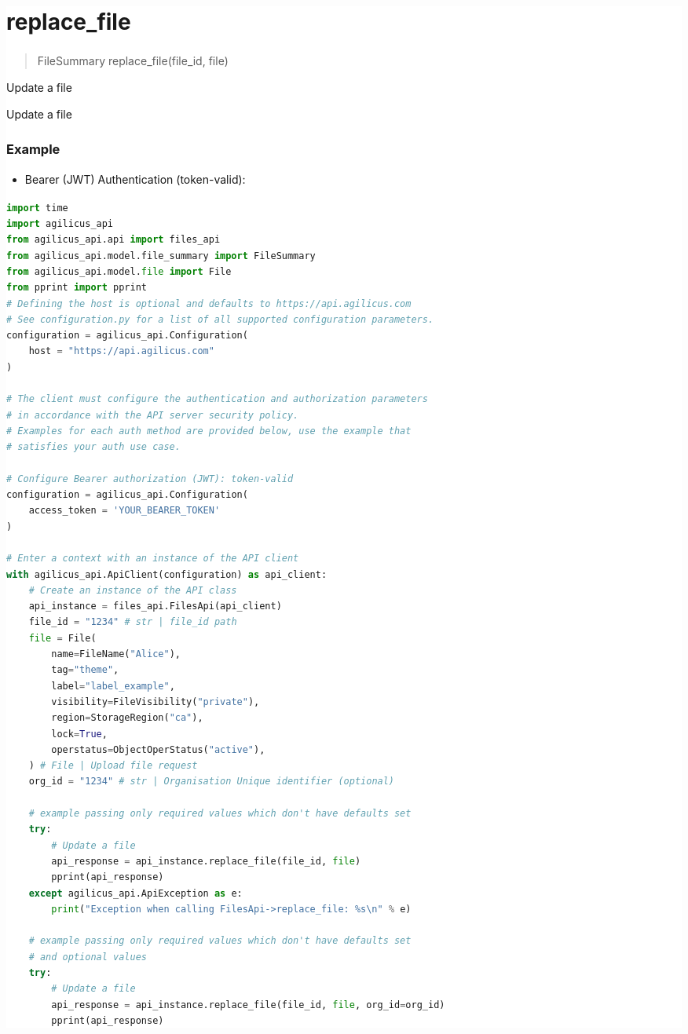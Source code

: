# **replace_file**
> FileSummary replace_file(file_id, file)

Update a file

Update a file

### Example

* Bearer (JWT) Authentication (token-valid):
```python
import time
import agilicus_api
from agilicus_api.api import files_api
from agilicus_api.model.file_summary import FileSummary
from agilicus_api.model.file import File
from pprint import pprint
# Defining the host is optional and defaults to https://api.agilicus.com
# See configuration.py for a list of all supported configuration parameters.
configuration = agilicus_api.Configuration(
    host = "https://api.agilicus.com"
)

# The client must configure the authentication and authorization parameters
# in accordance with the API server security policy.
# Examples for each auth method are provided below, use the example that
# satisfies your auth use case.

# Configure Bearer authorization (JWT): token-valid
configuration = agilicus_api.Configuration(
    access_token = 'YOUR_BEARER_TOKEN'
)

# Enter a context with an instance of the API client
with agilicus_api.ApiClient(configuration) as api_client:
    # Create an instance of the API class
    api_instance = files_api.FilesApi(api_client)
    file_id = "1234" # str | file_id path
    file = File(
        name=FileName("Alice"),
        tag="theme",
        label="label_example",
        visibility=FileVisibility("private"),
        region=StorageRegion("ca"),
        lock=True,
        operstatus=ObjectOperStatus("active"),
    ) # File | Upload file request
    org_id = "1234" # str | Organisation Unique identifier (optional)

    # example passing only required values which don't have defaults set
    try:
        # Update a file
        api_response = api_instance.replace_file(file_id, file)
        pprint(api_response)
    except agilicus_api.ApiException as e:
        print("Exception when calling FilesApi->replace_file: %s\n" % e)

    # example passing only required values which don't have defaults set
    # and optional values
    try:
        # Update a file
        api_response = api_instance.replace_file(file_id, file, org_id=org_id)
        pprint(api_response)
```